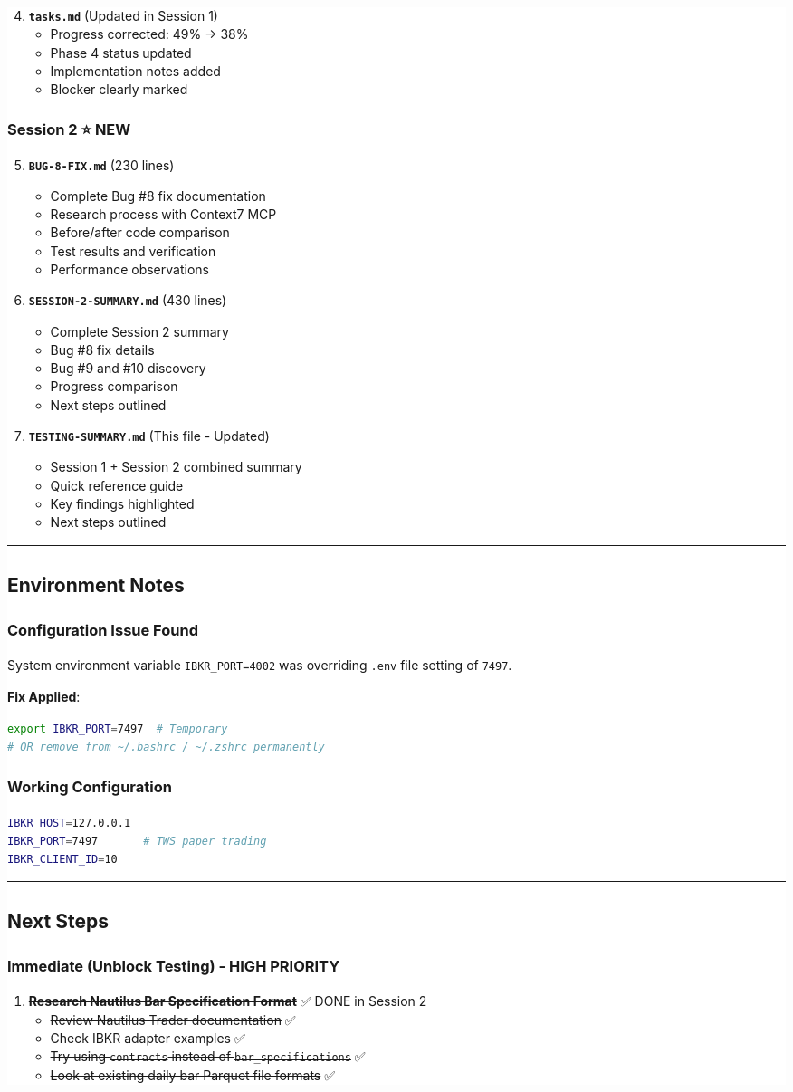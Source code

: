 4. **`tasks.md`** (Updated in Session 1)
   - Progress corrected: 49% → 38%
   - Phase 4 status updated
   - Implementation notes added
   - Blocker clearly marked

### Session 2 ⭐ NEW
5. **`BUG-8-FIX.md`** (230 lines)
   - Complete Bug #8 fix documentation
   - Research process with Context7 MCP
   - Before/after code comparison
   - Test results and verification
   - Performance observations

6. **`SESSION-2-SUMMARY.md`** (430 lines)
   - Complete Session 2 summary
   - Bug #8 fix details
   - Bug #9 and #10 discovery
   - Progress comparison
   - Next steps outlined

7. **`TESTING-SUMMARY.md`** (This file - Updated)
   - Session 1 + Session 2 combined summary
   - Quick reference guide
   - Key findings highlighted
   - Next steps outlined

---

## Environment Notes

### Configuration Issue Found
System environment variable `IBKR_PORT=4002` was overriding `.env` file setting of `7497`.

**Fix Applied**:
```bash
export IBKR_PORT=7497  # Temporary
# OR remove from ~/.bashrc / ~/.zshrc permanently
```

### Working Configuration
```bash
IBKR_HOST=127.0.0.1
IBKR_PORT=7497       # TWS paper trading
IBKR_CLIENT_ID=10
```

---

## Next Steps

### Immediate (Unblock Testing) - HIGH PRIORITY
1. ~~**Research Nautilus Bar Specification Format**~~ ✅ DONE in Session 2
   - ~~Review Nautilus Trader documentation~~ ✅
   - ~~Check IBKR adapter examples~~ ✅
   - ~~Try using `contracts` instead of `bar_specifications`~~ ✅
   - ~~Look at existing daily bar Parquet file formats~~ ✅
